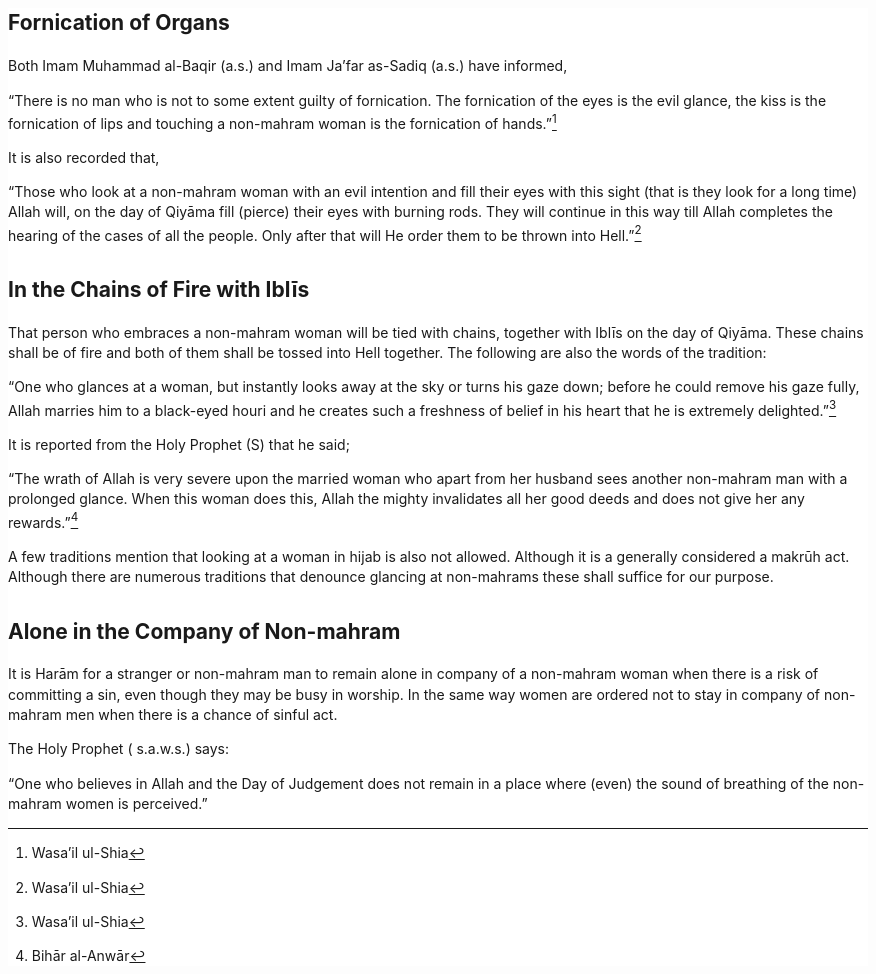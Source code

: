 Fornication of Organs
---------------------

Both Imam Muhammad al-Baqir (a.s.) and Imam Ja’far as-Sadiq (a.s.) have
informed,

“There is no man who is not to some extent guilty of fornication. The
fornication of the eyes is the evil glance, the kiss is the fornication
of lips and touching a non-mahram woman is the fornication of
hands.”[^5]

It is also recorded that,

“Those who look at a non-mahram woman with an evil intention and fill
their eyes with this sight (that is they look for a long time) Allah
will, on the day of Qiyāma fill (pierce) their eyes with burning rods.
They will continue in this way till Allah completes the hearing of the
cases of all the people. Only after that will He order them to be thrown
into Hell.”[^6]

In the Chains of Fire with Iblīs
--------------------------------

That person who embraces a non-mahram woman will be tied with chains,
together with Iblīs on the day of Qiyāma. These chains shall be of fire
and both of them shall be tossed into Hell together. The following are
also the words of the tradition:

“One who glances at a woman, but instantly looks away at the sky or
turns his gaze down; before he could remove his gaze fully, Allah
marries him to a black-eyed houri and he creates such a freshness of
belief in his heart that he is extremely delighted.”[^7]

It is reported from the Holy Prophet (S) that he said;

“The wrath of Allah is very severe upon the married woman who apart from
her husband sees another non-mahram man with a prolonged glance. When
this woman does this, Allah the mighty invalidates all her good deeds
and does not give her any rewards.”[^8]

A few traditions mention that looking at a woman in hijab is also not
allowed. Although it is a generally considered a makrūh act. Although
there are numerous traditions that denounce glancing at non-mahrams
these shall suffice for our purpose.

Alone in the Company of Non-mahram
----------------------------------

It is Harām for a stranger or non-mahram man to remain alone in company
of a non-mahram woman when there is a risk of committing a sin, even
though they may be busy in worship. In the same way women are ordered
not to stay in company of non-mahram men when there is a chance of
sinful act.

The Holy Prophet ( s.a.w.s.) says:

“One who believes in Allah and the Day of Judgement does not remain in a
place where (even) the sound of breathing of the non-mahram women is
perceived.”


[^1]: Balahae al-Ijtemai
[^2]: Wasa’il ul-Shia
[^3]: Burhan al-Qur’an
[^4]: Wasa’il ul-Shia
[^5]: Wasa’il ul-Shia
[^6]: Wasa’il ul-Shia
[^7]: Wasa’il ul-Shia
[^8]: Bihār al-Anwār
[^9]: Wasa’il ul-Shia
[^10]: Adapted from Burhan al-Qur’an